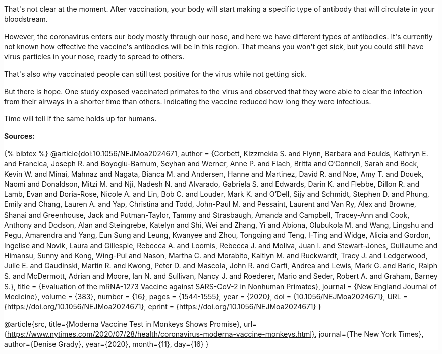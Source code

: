 That's not clear at the moment. After vaccination, your body will start making a specific type of antibody that will circulate in your bloodstream.

However, the coronavirus enters our body mostly through our nose, and here we have different types of antibodies. It's currently not known how effective the vaccine's antibodies will be in this region. That means you won't get sick, but you could still have virus particles in your nose, ready to spread to others.

That's also why vaccinated people can still test positive for the virus while not getting sick.

But there is hope. One study exposed vaccinated primates to the virus and observed that they were able to clear the infection from their airways in a shorter time than others. Indicating the vaccine reduced how long they were infectious.

Time will tell if the same holds up for humans.

**Sources:**

{% bibtex %}
@article{doi:10.1056/NEJMoa2024671,
    author = {Corbett, Kizzmekia S. and Flynn, Barbara and Foulds, Kathryn E. and Francica, Joseph R. and Boyoglu-Barnum, Seyhan and Werner, Anne P. and Flach, Britta and O’Connell, Sarah and Bock, Kevin W. and Minai, Mahnaz and Nagata, Bianca M. and Andersen, Hanne and Martinez, David R. and Noe, Amy T. and Douek, Naomi and Donaldson, Mitzi M. and Nji, Nadesh N. and Alvarado, Gabriela S. and Edwards, Darin K. and Flebbe, Dillon R. and Lamb, Evan and Doria-Rose, Nicole A. and Lin, Bob C. and Louder, Mark K. and O’Dell, Sijy and Schmidt, Stephen D. and Phung, Emily and Chang, Lauren A. and Yap, Christina and Todd, John-Paul M. and Pessaint, Laurent and Van Ry, Alex and Browne, Shanai and Greenhouse, Jack and Putman-Taylor, Tammy and Strasbaugh, Amanda and Campbell, Tracey-Ann and Cook, Anthony and Dodson, Alan and Steingrebe, Katelyn and Shi, Wei and Zhang, Yi and Abiona, Olubukola M. and Wang, Lingshu and Pegu, Amarendra and Yang, Eun Sung and Leung, Kwanyee and Zhou, Tongqing and Teng, I-Ting and Widge, Alicia and Gordon, Ingelise and Novik, Laura and Gillespie, Rebecca A. and Loomis, Rebecca J. and Moliva, Juan I. and Stewart-Jones, Guillaume and Himansu, Sunny and Kong, Wing-Pui and Nason, Martha C. and Morabito, Kaitlyn M. and Ruckwardt, Tracy J. and Ledgerwood, Julie E. and Gaudinski, Martin R. and Kwong, Peter D. and Mascola, John R. and Carfi, Andrea and Lewis, Mark G. and Baric, Ralph S. and McDermott, Adrian and Moore, Ian N. and Sullivan, Nancy J. and Roederer, Mario and Seder, Robert A. and Graham, Barney S.},
    title = {Evaluation of the mRNA-1273 Vaccine against SARS-CoV-2 in Nonhuman Primates},
    journal = {New England Journal of Medicine},
    volume = {383},
    number = {16},
    pages = {1544-1555},
    year = {2020},
    doi = {10.1056/NEJMoa2024671},
    URL = {https://doi.org/10.1056/NEJMoa2024671},
    eprint = {https://doi.org/10.1056/NEJMoa2024671}
}

@article{src,
    title={Moderna Vaccine Test in Monkeys Shows Promise},
    url={https://www.nytimes.com/2020/07/28/health/coronavirus-moderna-vaccine-monkeys.html},
    journal={The New York Times},
    author={Denise Grady},
    year={2020},
    month={11},
    day={16}
}
